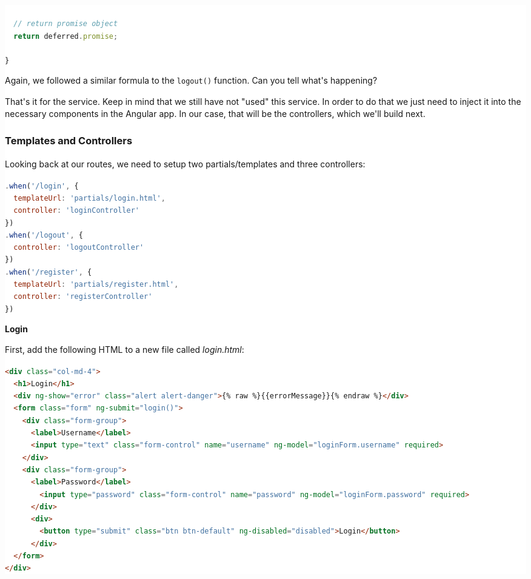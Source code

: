 ``` javascript

  // return promise object
  return deferred.promise;

}
```

Again, we followed a similar formula to the `logout()` function. Can you tell what's happening?

That's it for the service. Keep in mind that we still have not "used" this service. In order to do that we just need to inject it into the necessary components in the Angular app. In our case, that will be the controllers, which we'll build next.

### Templates and Controllers

Looking back at our routes, we need to setup two partials/templates and three controllers:

``` javascript
.when('/login', {
  templateUrl: 'partials/login.html',
  controller: 'loginController'
})
.when('/logout', {
  controller: 'logoutController'
})
.when('/register', {
  templateUrl: 'partials/register.html',
  controller: 'registerController'
})
```

**Login**

First, add the following HTML to a new file called *login.html*:

```html
<div class="col-md-4">
  <h1>Login</h1>
  <div ng-show="error" class="alert alert-danger">{% raw %}{{errorMessage}}{% endraw %}</div>
  <form class="form" ng-submit="login()">
    <div class="form-group">
      <label>Username</label>
      <input type="text" class="form-control" name="username" ng-model="loginForm.username" required>
    </div>
    <div class="form-group">
      <label>Password</label>
        <input type="password" class="form-control" name="password" ng-model="loginForm.password" required>
      </div>
      <div>
        <button type="submit" class="btn btn-default" ng-disabled="disabled">Login</button>
      </div>
  </form>
</div>
```
